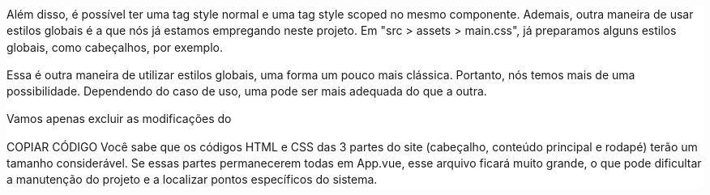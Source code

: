 Além disso, é possível ter uma tag style normal e uma tag style scoped no mesmo componente.
Ademais, outra maneira de usar estilos globais é a que nós já estamos empregando neste projeto. Em "src > assets > main.css", já preparamos alguns estilos globais, como cabeçalhos, por exemplo.

Essa é outra maneira de utilizar estilos globais, uma forma um pouco mais clássica. Portanto, nós temos mais de uma possibilidade. Dependendo do caso de uso, uma pode ser mais adequada do que a outra.

Vamos apenas excluir as modificações do <style> que fizemos recentemente, pois não serão necessárias para o projeto. Ou seja, excluir os estilos e o <h1> tanto do App.vue quanto do Banner.vue. Depois de salvar os arquivos, tudo voltará ao normal quando visualizado no navegador.

Dessa forma, exploramos um pouco mais sobre como os componentes funcionam no Vue e seus estilos. Na próxima aula, vamos continuar a codificação a partir do Figma. Aguardamos você na próxima aula.

@@09
Para saber mais: recursos CSS do Vue

Você aprendeu sobre o <style scoped>, mas sabia que existem mais recursos do CSS que o Vue disponibiliza? Confira a sessão SFC CSS Features da documentação para ler mais sobre!

@@10
Vantagens dos componentes

Nesta aula, aprendemos o que são componentes no Vue e como eles podem melhorar nosso desenvolvimento no front-end.
Digamos que você criou um novo projeto Vue e está com o seguinte código inicial no arquivo App.vue:

<template>
  <header class="cabecalho">
    Cabeçalho do site...
  </header>

  <main class="conteudo-principal">
    Conteúdo principal...
  </main>

  <footer class="rodape">
    Rodapé do site...
  </footer>
</template>

<style scoped>
.cabecalho {
  /* Estilos do cabeçalho */
}

.conteudo-principal {
  /* Estilos do conteúdo principal */
}

.rodape {
  /* Estilos do rodapé */
}
</style>
COPIAR CÓDIGO
Você sabe que os códigos HTML e CSS das 3 partes do site (cabeçalho, conteúdo principal e rodapé) terão um tamanho considerável. Se essas partes permanecerem todas em App.vue, esse arquivo ficará muito grande, o que pode dificultar a manutenção do projeto e a localizar pontos específicos do sistema.
